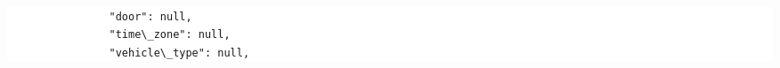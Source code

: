                     "door": null,  
                    "time\_zone": null,  
                    "vehicle\_type": null,  

